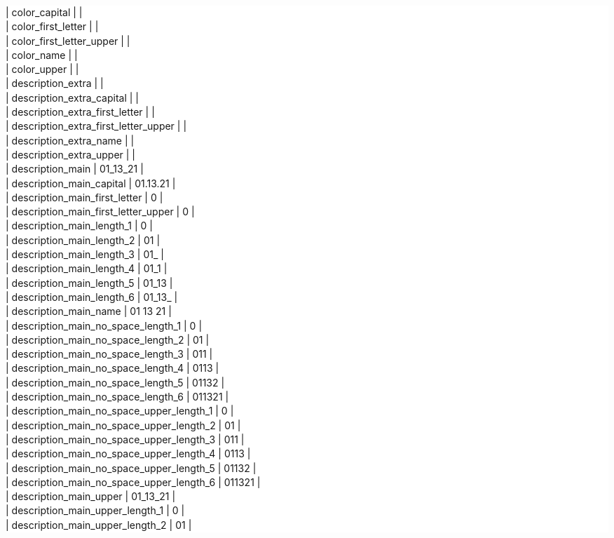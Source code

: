 | color_capital |  |  
| color_first_letter |  |  
| color_first_letter_upper |  |  
| color_name |  |  
| color_upper |  |  
| description_extra |  |  
| description_extra_capital |  |  
| description_extra_first_letter |  |  
| description_extra_first_letter_upper |  |  
| description_extra_name |  |  
| description_extra_upper |  |  
| description_main | 01_13_21 |  
| description_main_capital | 01.13.21 |  
| description_main_first_letter | 0 |  
| description_main_first_letter_upper | 0 |  
| description_main_length_1 | 0 |  
| description_main_length_2 | 01 |  
| description_main_length_3 | 01_ |  
| description_main_length_4 | 01_1 |  
| description_main_length_5 | 01_13 |  
| description_main_length_6 | 01_13_ |  
| description_main_name | 01 13 21 |  
| description_main_no_space_length_1 | 0 |  
| description_main_no_space_length_2 | 01 |  
| description_main_no_space_length_3 | 011 |  
| description_main_no_space_length_4 | 0113 |  
| description_main_no_space_length_5 | 01132 |  
| description_main_no_space_length_6 | 011321 |  
| description_main_no_space_upper_length_1 | 0 |  
| description_main_no_space_upper_length_2 | 01 |  
| description_main_no_space_upper_length_3 | 011 |  
| description_main_no_space_upper_length_4 | 0113 |  
| description_main_no_space_upper_length_5 | 01132 |  
| description_main_no_space_upper_length_6 | 011321 |  
| description_main_upper | 01_13_21 |  
| description_main_upper_length_1 | 0 |  
| description_main_upper_length_2 | 01 |  